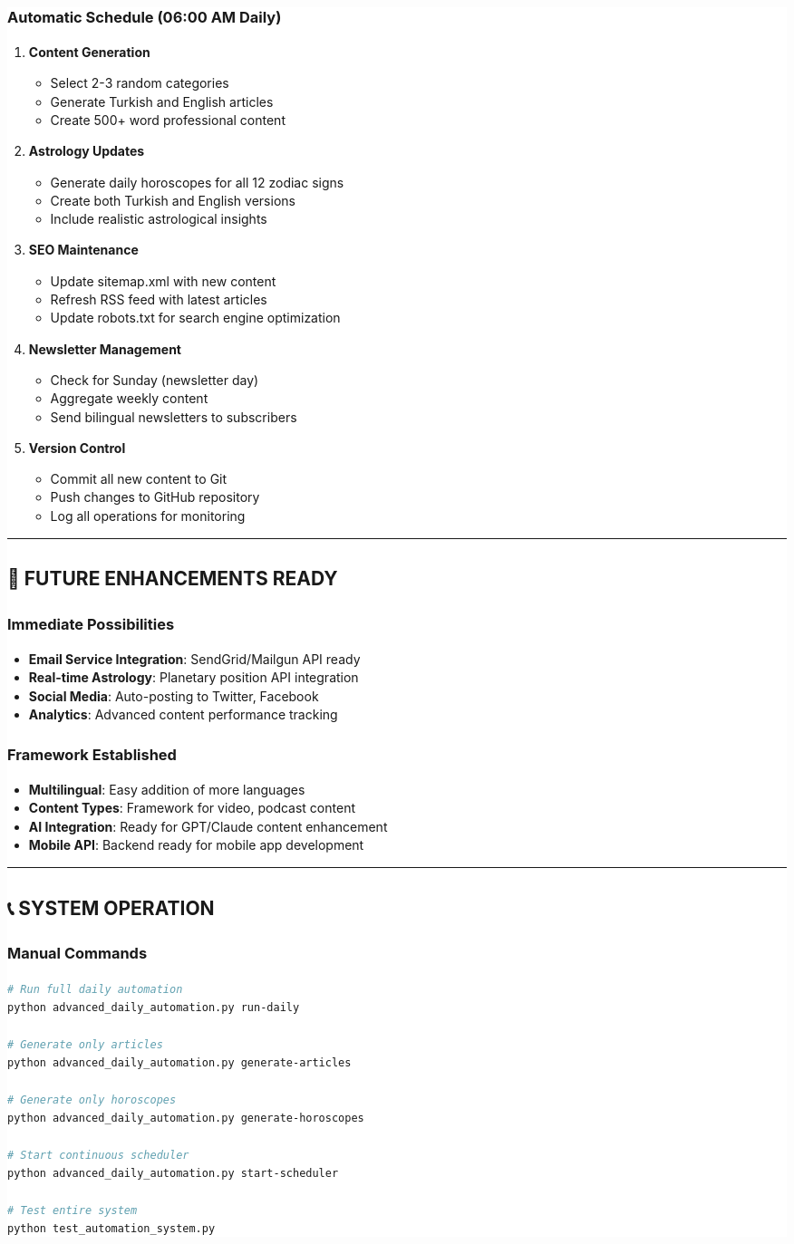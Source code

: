 ### Automatic Schedule (06:00 AM Daily)
1. **Content Generation**
   - Select 2-3 random categories
   - Generate Turkish and English articles
   - Create 500+ word professional content

2. **Astrology Updates**
   - Generate daily horoscopes for all 12 zodiac signs
   - Create both Turkish and English versions
   - Include realistic astrological insights

3. **SEO Maintenance**
   - Update sitemap.xml with new content
   - Refresh RSS feed with latest articles
   - Update robots.txt for search engine optimization

4. **Newsletter Management**
   - Check for Sunday (newsletter day)
   - Aggregate weekly content
   - Send bilingual newsletters to subscribers

5. **Version Control**
   - Commit all new content to Git
   - Push changes to GitHub repository
   - Log all operations for monitoring

---

## 🌟 FUTURE ENHANCEMENTS READY

### Immediate Possibilities
- **Email Service Integration**: SendGrid/Mailgun API ready
- **Real-time Astrology**: Planetary position API integration
- **Social Media**: Auto-posting to Twitter, Facebook
- **Analytics**: Advanced content performance tracking

### Framework Established
- **Multilingual**: Easy addition of more languages
- **Content Types**: Framework for video, podcast content
- **AI Integration**: Ready for GPT/Claude content enhancement
- **Mobile API**: Backend ready for mobile app development

---

## 📞 SYSTEM OPERATION

### Manual Commands
```bash
# Run full daily automation
python advanced_daily_automation.py run-daily

# Generate only articles
python advanced_daily_automation.py generate-articles

# Generate only horoscopes
python advanced_daily_automation.py generate-horoscopes

# Start continuous scheduler
python advanced_daily_automation.py start-scheduler

# Test entire system
python test_automation_system.py

```